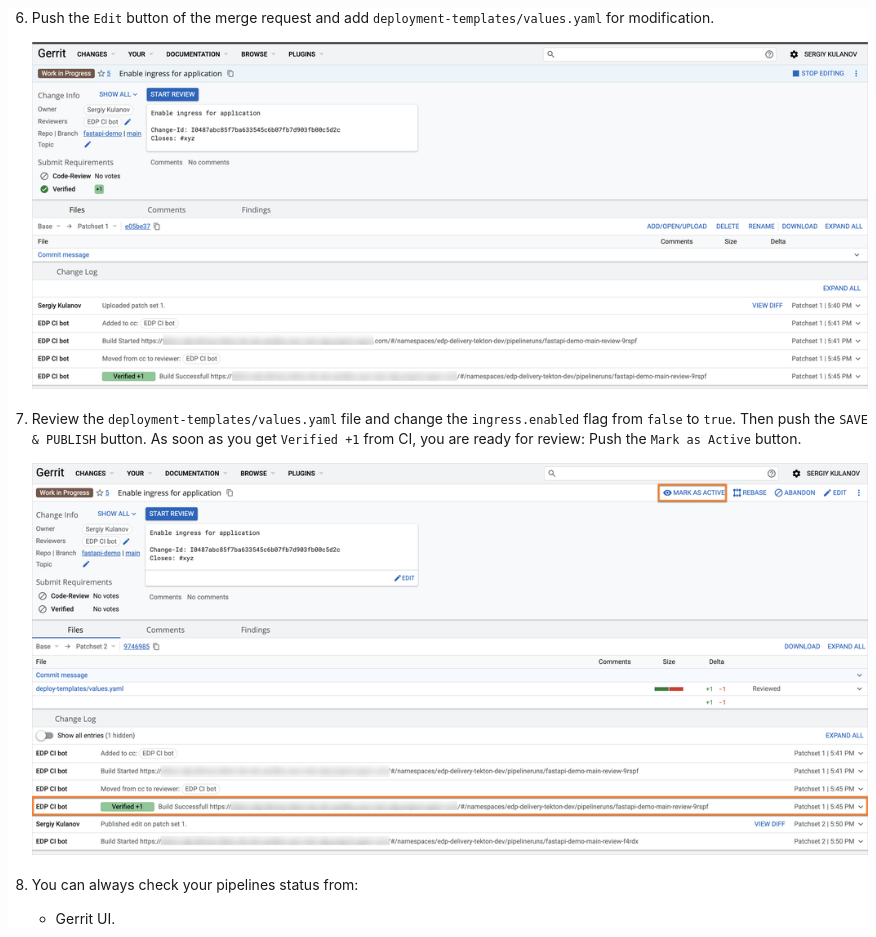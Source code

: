 6. Push the `Edit` button of the merge request and add `deployment-templates/values.yaml` for modification.

    ![Update values.yaml file](../assets/use-cases/fastapi-scaffolding/gerrit-4.png)

7. Review the `deployment-templates/values.yaml` file and change the `ingress.enabled` flag from `false` to `true`. Then push the `SAVE & PUBLISH` button. As soon as you get `Verified +1` from CI, you are ready for review: Push the `Mark as Active` button.

    ![Review Change](../assets/use-cases/fastapi-scaffolding/gerrit-5.png)

8. You can always check your pipelines status from:

    - Gerrit UI.
